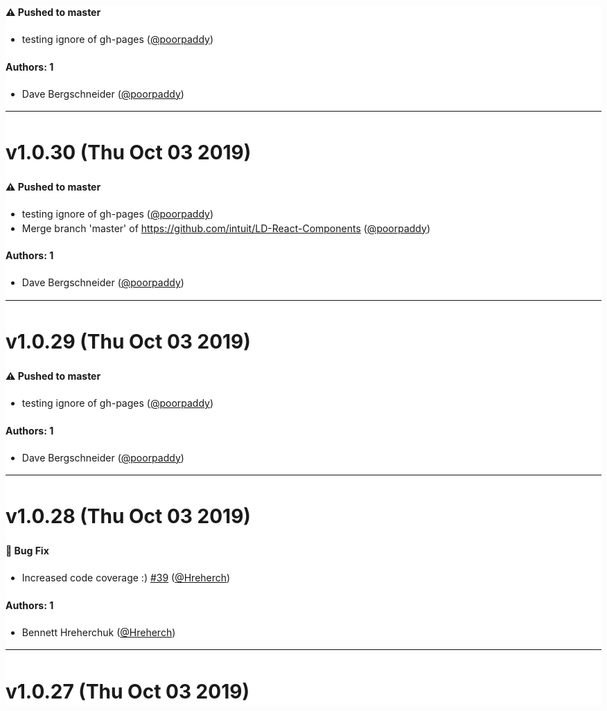 #### ⚠️  Pushed to master

- testing ignore of gh-pages  ([@poorpaddy](https://github.com/poorpaddy))

#### Authors: 1

- Dave Bergschneider ([@poorpaddy](https://github.com/poorpaddy))

---

# v1.0.30 (Thu Oct 03 2019)

#### ⚠️  Pushed to master

- testing ignore of gh-pages  ([@poorpaddy](https://github.com/poorpaddy))
- Merge branch 'master' of https://github.com/intuit/LD-React-Components  ([@poorpaddy](https://github.com/poorpaddy))

#### Authors: 1

- Dave Bergschneider ([@poorpaddy](https://github.com/poorpaddy))

---

# v1.0.29 (Thu Oct 03 2019)

#### ⚠️  Pushed to master

- testing ignore of gh-pages  ([@poorpaddy](https://github.com/poorpaddy))

#### Authors: 1

- Dave Bergschneider ([@poorpaddy](https://github.com/poorpaddy))

---

# v1.0.28 (Thu Oct 03 2019)

#### 🐛  Bug Fix

- Increased code coverage :) [#39](https://github.com/intuit/LD-React-Components/pull/39) ([@Hreherch](https://github.com/Hreherch))

#### Authors: 1

- Bennett Hreherchuk ([@Hreherch](https://github.com/Hreherch))

---

# v1.0.27 (Thu Oct 03 2019)
